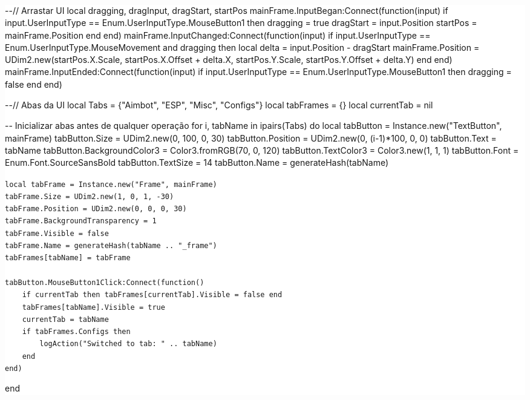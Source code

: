 --// Arrastar UI
local dragging, dragInput, dragStart, startPos
mainFrame.InputBegan:Connect(function(input)
    if input.UserInputType == Enum.UserInputType.MouseButton1 then
        dragging = true
        dragStart = input.Position
        startPos = mainFrame.Position
    end
end)
mainFrame.InputChanged:Connect(function(input)
    if input.UserInputType == Enum.UserInputType.MouseMovement and dragging then
        local delta = input.Position - dragStart
        mainFrame.Position = UDim2.new(startPos.X.Scale, startPos.X.Offset + delta.X, startPos.Y.Scale, startPos.Y.Offset + delta.Y)
    end
end)
mainFrame.InputEnded:Connect(function(input)
    if input.UserInputType == Enum.UserInputType.MouseButton1 then
        dragging = false
    end
end)

--// Abas da UI
local Tabs = {"Aimbot", "ESP", "Misc", "Configs"}
local tabFrames = {}
local currentTab = nil

-- Inicializar abas antes de qualquer operação
for i, tabName in ipairs(Tabs) do
    local tabButton = Instance.new("TextButton", mainFrame)
    tabButton.Size = UDim2.new(0, 100, 0, 30)
    tabButton.Position = UDim2.new(0, (i-1)*100, 0, 0)
    tabButton.Text = tabName
    tabButton.BackgroundColor3 = Color3.fromRGB(70, 0, 120)
    tabButton.TextColor3 = Color3.new(1, 1, 1)
    tabButton.Font = Enum.Font.SourceSansBold
    tabButton.TextSize = 14
    tabButton.Name = generateHash(tabName)
    
    local tabFrame = Instance.new("Frame", mainFrame)
    tabFrame.Size = UDim2.new(1, 0, 1, -30)
    tabFrame.Position = UDim2.new(0, 0, 0, 30)
    tabFrame.BackgroundTransparency = 1
    tabFrame.Visible = false
    tabFrame.Name = generateHash(tabName .. "_frame")
    tabFrames[tabName] = tabFrame
    
    tabButton.MouseButton1Click:Connect(function()
        if currentTab then tabFrames[currentTab].Visible = false end
        tabFrames[tabName].Visible = true
        currentTab = tabName
        if tabFrames.Configs then
            logAction("Switched to tab: " .. tabName)
        end
    end)
end
